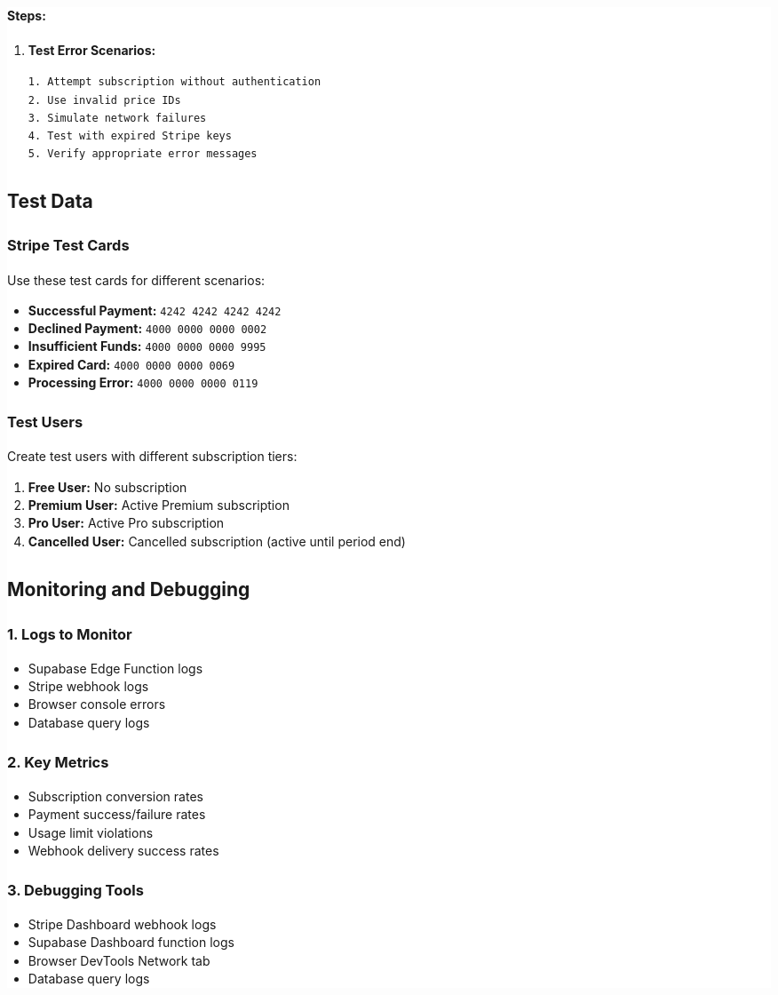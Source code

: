 #### Steps:
1. **Test Error Scenarios:**
   ```
   1. Attempt subscription without authentication
   2. Use invalid price IDs
   3. Simulate network failures
   4. Test with expired Stripe keys
   5. Verify appropriate error messages
   ```

## Test Data

### Stripe Test Cards

Use these test cards for different scenarios:

- **Successful Payment:** `4242 4242 4242 4242`
- **Declined Payment:** `4000 0000 0000 0002`
- **Insufficient Funds:** `4000 0000 0000 9995`
- **Expired Card:** `4000 0000 0000 0069`
- **Processing Error:** `4000 0000 0000 0119`

### Test Users

Create test users with different subscription tiers:

1. **Free User:** No subscription
2. **Premium User:** Active Premium subscription
3. **Pro User:** Active Pro subscription
4. **Cancelled User:** Cancelled subscription (active until period end)

## Monitoring and Debugging

### 1. Logs to Monitor

- Supabase Edge Function logs
- Stripe webhook logs
- Browser console errors
- Database query logs

### 2. Key Metrics

- Subscription conversion rates
- Payment success/failure rates
- Usage limit violations
- Webhook delivery success rates

### 3. Debugging Tools

- Stripe Dashboard webhook logs
- Supabase Dashboard function logs
- Browser DevTools Network tab
- Database query logs
